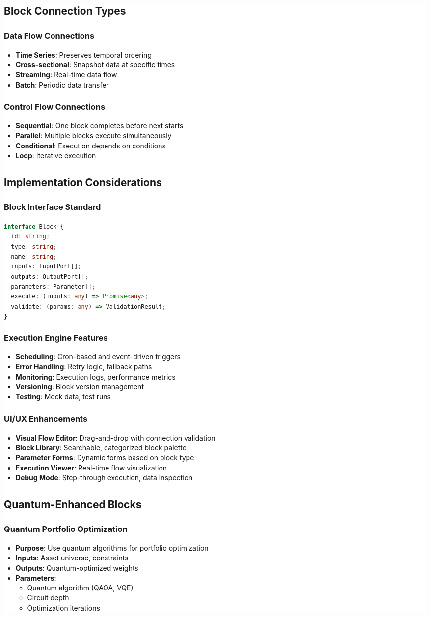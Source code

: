 ## Block Connection Types

### Data Flow Connections
- **Time Series**: Preserves temporal ordering
- **Cross-sectional**: Snapshot data at specific times
- **Streaming**: Real-time data flow
- **Batch**: Periodic data transfer

### Control Flow Connections
- **Sequential**: One block completes before next starts
- **Parallel**: Multiple blocks execute simultaneously
- **Conditional**: Execution depends on conditions
- **Loop**: Iterative execution

## Implementation Considerations

### Block Interface Standard
```typescript
interface Block {
  id: string;
  type: string;
  name: string;
  inputs: InputPort[];
  outputs: OutputPort[];
  parameters: Parameter[];
  execute: (inputs: any) => Promise<any>;
  validate: (params: any) => ValidationResult;
}
```

### Execution Engine Features
- **Scheduling**: Cron-based and event-driven triggers
- **Error Handling**: Retry logic, fallback paths
- **Monitoring**: Execution logs, performance metrics
- **Versioning**: Block version management
- **Testing**: Mock data, test runs

### UI/UX Enhancements
- **Visual Flow Editor**: Drag-and-drop with connection validation
- **Block Library**: Searchable, categorized block palette
- **Parameter Forms**: Dynamic forms based on block type
- **Execution Viewer**: Real-time flow visualization
- **Debug Mode**: Step-through execution, data inspection

## Quantum-Enhanced Blocks

### Quantum Portfolio Optimization
- **Purpose**: Use quantum algorithms for portfolio optimization
- **Inputs**: Asset universe, constraints
- **Outputs**: Quantum-optimized weights
- **Parameters**:
  - Quantum algorithm (QAOA, VQE)
  - Circuit depth
  - Optimization iterations
